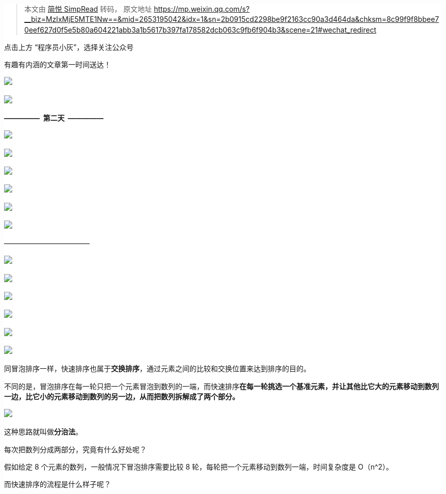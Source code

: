 > 本文由 [简悦 SimpRead](http://ksria.com/simpread/) 转码， 原文地址 https://mp.weixin.qq.com/s?__biz=MzIxMjE5MTE1Nw==&mid=2653195042&idx=1&sn=2b0915cd2298be9f2163cc90a3d464da&chksm=8c99f9f8bbee70eef627d0f5e5b80a604221abb3a1b5617b397fa178582dcb063c9fb6f904b3&scene=21#wechat_redirect

点击上方 “程序员小灰”，选择关注公众号

有趣有内涵的文章第一时间送达！

![](https://mmbiz.qpic.cn/mmbiz_jpg/NtO5sialJZGrUUmnnZfCib4xSLvoZ9Rsjkcj6eOnRG4Erv6DevKcsMK3icTFM7xvFMwOVLsKRIm0PicQaAicncic23qQ/640?wx_fmt=jpeg)

![](https://mmbiz.qpic.cn/mmbiz_jpg/NtO5sialJZGrUZn7gRCZjZW0RtW3OOo3oQib0UBLEoW4k8yojSkMeqV8vcLric8MMReVl4BCms6hHHfv62cIfib1RQ/640?wx_fmt=jpeg)

**—————  第二天  —————**

![](https://mmbiz.qpic.cn/mmbiz_jpg/NtO5sialJZGoEEbyKibrkPzDQenPzxOZyibwhEkMMbG9Veaa5ttlLZN6IFqHhn7BgP4zZ15G6gjS5vMzeI41AW5jA/640?wx_fmt=jpeg)

![](https://mmbiz.qpic.cn/mmbiz_jpg/NtO5sialJZGoEEbyKibrkPzDQenPzxOZyibaK017ibPvJkRp3m78YJwWofI4qoChpgAIY7sdpCcx78guVwhxrQVkIg/640?wx_fmt=jpeg)

![](https://mmbiz.qpic.cn/mmbiz_jpg/NtO5sialJZGrUZn7gRCZjZW0RtW3OOo3oLicmBc5Bhg1EQD2aJPsErWjicEydE6nFrysy2vSKKC3fb7xxhkltx8ow/640?wx_fmt=jpeg)

![](https://mmbiz.qpic.cn/mmbiz_jpg/NtO5sialJZGrUZn7gRCZjZW0RtW3OOo3oypeZlFXicg48ajaDLb404ficeacicJV7fP1icXTF3TBGOwQhiaIPnnakyNQ/640?wx_fmt=jpeg)

![](https://mmbiz.qpic.cn/mmbiz_jpg/NtO5sialJZGrUZn7gRCZjZW0RtW3OOo3of83nG1IYs9dZ5kunTPCdtmIjaiarcqHEeAFacCA9tJnMr3evllEtTDQ/640?wx_fmt=jpeg)

![](https://mmbiz.qpic.cn/mmbiz_jpg/NtO5sialJZGrUZn7gRCZjZW0RtW3OOo3olGlicpBhxxGBDvDXskAV40LYoLPbZLeB16QzMbgGPnjIhd5ag66qONA/640?wx_fmt=jpeg)

————————————

![](https://mmbiz.qpic.cn/mmbiz_jpg/NtO5sialJZGqFoxMMKMF99uD8UgT9wfpLDZYibB6ekN5xLYO3uibNj3crxgNX6j62NVDMJjQcicvZRKMZ4uSI6Y0zg/640?wx_fmt=jpeg)

![](https://mmbiz.qpic.cn/mmbiz_jpg/NtO5sialJZGqFoxMMKMF99uD8UgT9wfpLyh8p0xCyccZDujw1vYlpHuTJfnEervloLV6jzknIEhiaWLUNFg1bhMQ/640?wx_fmt=jpeg)

![](https://mmbiz.qpic.cn/mmbiz_jpg/NtO5sialJZGqIHEDBuT56fpeoEZrwjzUicQOTtZhOOJXbRunye32zSCibKzicpxKd8iaYIj05BqAGaDPeFejpgUkB2w/640?wx_fmt=jpeg)

![](https://mmbiz.qpic.cn/mmbiz_jpg/NtO5sialJZGqIHEDBuT56fpeoEZrwjzUic3w4n7R2sgsTibpybzXibtNZq75kS1QjW7icnicA7l9uFTibtJ64aGnicCDLQ/640?wx_fmt=jpeg)

![](https://mmbiz.qpic.cn/mmbiz_jpg/NtO5sialJZGqIHEDBuT56fpeoEZrwjzUicpEWVeNoNQHPricRh6gaicKu2zJziaFw00v7oZ32t1NAkxPHruibzOCeK8Q/640?wx_fmt=jpeg)

![](https://mmbiz.qpic.cn/mmbiz_jpg/NtO5sialJZGqIHEDBuT56fpeoEZrwjzUic48IqFZtTO1UV3tCPlhiaHvic3PnTg7ibojm75segRk9JoNLJUuhHWonPg/640?wx_fmt=jpeg)

同冒泡排序一样，快速排序也属于**交换排序**，通过元素之间的比较和交换位置来达到排序的目的。

不同的是，冒泡排序在每一轮只把一个元素冒泡到数列的一端，而快速排序**在每一轮挑选一个基准元素，并让其他比它大的元素移动到数列一边，比它小的元素移动到数列的另一边，从而把数列拆解成了两个部分。**

![](https://mmbiz.qpic.cn/mmbiz_png/NtO5sialJZGqIHEDBuT56fpeoEZrwjzUicRplibPhaSpb2rS0rX5YXSH0gx5UWSnicaFSCnXuz2Ql8wmEL5ElKb4sg/640?wx_fmt=png)

这种思路就叫做**分治法**。  

每次把数列分成两部分，究竟有什么好处呢？

假如给定 8 个元素的数列，一般情况下冒泡排序需要比较 8 轮，每轮把一个元素移动到数列一端，时间复杂度是 O（n^2）。

而快速排序的流程是什么样子呢？
